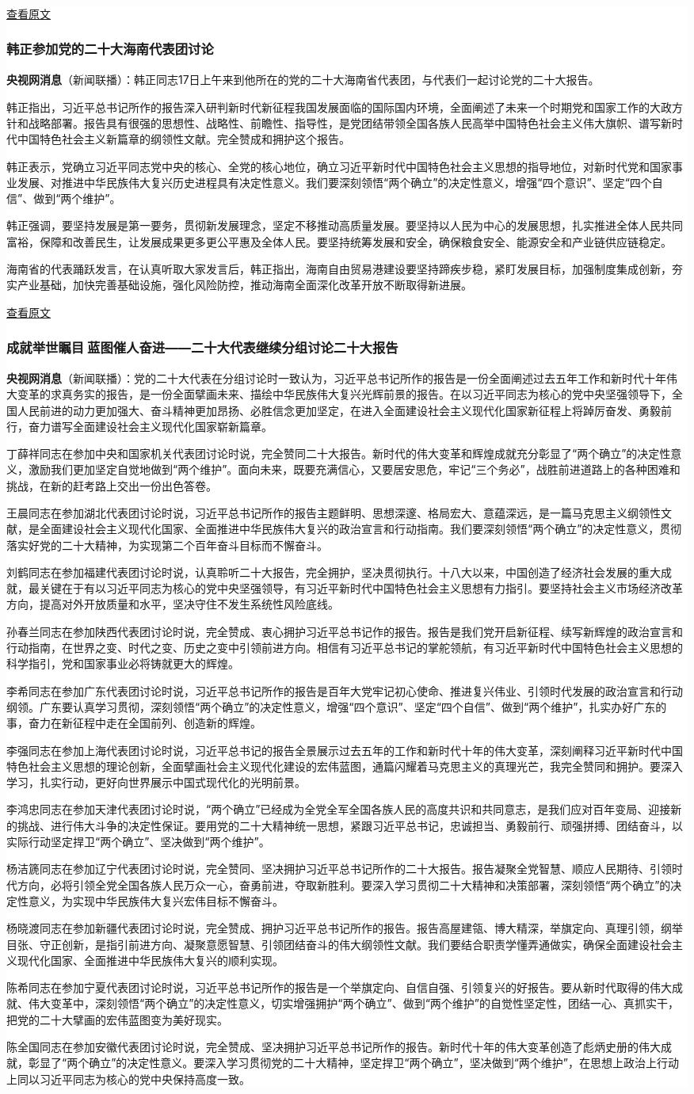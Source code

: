 
[查看原文](https://tv.cctv.com/2022/10/17/VIDEmBdCeuvucHWF4PjhEA33221017.shtml)

### 韩正参加党的二十大海南代表团讨论

**央视网消息**（新闻联播）：韩正同志17日上午来到他所在的党的二十大海南省代表团，与代表们一起讨论党的二十大报告。

韩正指出，习近平总书记所作的报告深入研判新时代新征程我国发展面临的国际国内环境，全面阐述了未来一个时期党和国家工作的大政方针和战略部署。报告具有很强的思想性、战略性、前瞻性、指导性，是党团结带领全国各族人民高举中国特色社会主义伟大旗帜、谱写新时代中国特色社会主义新篇章的纲领性文献。完全赞成和拥护这个报告。

韩正表示，党确立习近平同志党中央的核心、全党的核心地位，确立习近平新时代中国特色社会主义思想的指导地位，对新时代党和国家事业发展、对推进中华民族伟大复兴历史进程具有决定性意义。我们要深刻领悟“两个确立”的决定性意义，增强“四个意识”、坚定“四个自信”、做到“两个维护”。

韩正强调，要坚持发展是第一要务，贯彻新发展理念，坚定不移推动高质量发展。要坚持以人民为中心的发展思想，扎实推进全体人民共同富裕，保障和改善民生，让发展成果更多更公平惠及全体人民。要坚持统筹发展和安全，确保粮食安全、能源安全和产业链供应链稳定。

海南省的代表踊跃发言，在认真听取大家发言后，韩正指出，海南自由贸易港建设要坚持蹄疾步稳，紧盯发展目标，加强制度集成创新，夯实产业基础，加快完善基础设施，强化风险防控，推动海南全面深化改革开放不断取得新进展。


[查看原文](https://tv.cctv.com/2022/10/17/VIDEPVOqahvaIvVa7v7Kr6AE221017.shtml)

### 成就举世瞩目 蓝图催人奋进——二十大代表继续分组讨论二十大报告

**央视网消息**（新闻联播）：党的二十大代表在分组讨论时一致认为，习近平总书记所作的报告是一份全面阐述过去五年工作和新时代十年伟大变革的求真务实的报告，是一份全面擘画未来、描绘中华民族伟大复兴光辉前景的报告。在以习近平同志为核心的党中央坚强领导下，全国人民前进的动力更加强大、奋斗精神更加昂扬、必胜信念更加坚定，在进入全面建设社会主义现代化国家新征程上将踔厉奋发、勇毅前行，奋力谱写全面建设社会主义现代化国家崭新篇章。 

丁薛祥同志在参加中央和国家机关代表团讨论时说，完全赞同二十大报告。新时代的伟大变革和辉煌成就充分彰显了“两个确立”的决定性意义，激励我们更加坚定自觉地做到“两个维护”。面向未来，既要充满信心，又要居安思危，牢记“三个务必”，战胜前进道路上的各种困难和挑战，在新的赶考路上交出一份出色答卷。

王晨同志在参加湖北代表团讨论时说，习近平总书记所作的报告主题鲜明、思想深邃、格局宏大、意蕴深远，是一篇马克思主义纲领性文献，是全面建设社会主义现代化国家、全面推进中华民族伟大复兴的政治宣言和行动指南。我们要深刻领悟“两个确立”的决定性意义，贯彻落实好党的二十大精神，为实现第二个百年奋斗目标而不懈奋斗。

刘鹤同志在参加福建代表团讨论时说，认真聆听二十大报告，完全拥护，坚决贯彻执行。十八大以来，中国创造了经济社会发展的重大成就，最关键在于有以习近平同志为核心的党中央坚强领导，有习近平新时代中国特色社会主义思想有力指引。要坚持社会主义市场经济改革方向，提高对外开放质量和水平，坚决守住不发生系统性风险底线。

孙春兰同志在参加陕西代表团讨论时说，完全赞成、衷心拥护习近平总书记作的报告。报告是我们党开启新征程、续写新辉煌的政治宣言和行动指南，在世界之变、时代之变、历史之变中引领前进方向。相信有习近平总书记的掌舵领航，有习近平新时代中国特色社会主义思想的科学指引，党和国家事业必将铸就更大的辉煌。

李希同志在参加广东代表团讨论时说，习近平总书记所作的报告是百年大党牢记初心使命、推进复兴伟业、引领时代发展的政治宣言和行动纲领。广东要认真学习贯彻，深刻领悟“两个确立”的决定性意义，增强“四个意识”、坚定“四个自信”、做到“两个维护”，扎实办好广东的事，奋力在新征程中走在全国前列、创造新的辉煌。

李强同志在参加上海代表团讨论时说，习近平总书记的报告全景展示过去五年的工作和新时代十年的伟大变革，深刻阐释习近平新时代中国特色社会主义思想的理论创新，全面擘画社会主义现代化建设的宏伟蓝图，通篇闪耀着马克思主义的真理光芒，我完全赞同和拥护。要深入学习，扎实行动，更好向世界展示中国式现代化的光明前景。

李鸿忠同志在参加天津代表团讨论时说，“两个确立”已经成为全党全军全国各族人民的高度共识和共同意志，是我们应对百年变局、迎接新的挑战、进行伟大斗争的决定性保证。要用党的二十大精神统一思想，紧跟习近平总书记，忠诚担当、勇毅前行、顽强拼搏、团结奋斗，以实际行动坚定捍卫“两个确立”、坚决做到“两个维护”。

杨洁篪同志在参加辽宁代表团讨论时说，完全赞同、坚决拥护习近平总书记所作的二十大报告。报告凝聚全党智慧、顺应人民期待、引领时代方向，必将引领全党全国各族人民万众一心，奋勇前进，夺取新胜利。要深入学习贯彻二十大精神和决策部署，深刻领悟“两个确立”的决定性意义，为实现中华民族伟大复兴宏伟目标不懈奋斗。

杨晓渡同志在参加新疆代表团讨论时说，完全赞成、拥护习近平总书记所作的报告。报告高屋建瓴、博大精深，举旗定向、真理引领，纲举目张、守正创新，是指引前进方向、凝聚意愿智慧、引领团结奋斗的伟大纲领性文献。我们要结合职责学懂弄通做实，确保全面建设社会主义现代化国家、全面推进中华民族伟大复兴的顺利实现。

陈希同志在参加宁夏代表团讨论时说，习近平总书记所作的报告是一个举旗定向、自信自强、引领复兴的好报告。要从新时代取得的伟大成就、伟大变革中，深刻领悟“两个确立”的决定性意义，切实增强拥护“两个确立”、做到“两个维护”的自觉性坚定性，团结一心、真抓实干，把党的二十大擘画的宏伟蓝图变为美好现实。 

陈全国同志在参加安徽代表团讨论时说，完全赞成、坚决拥护习近平总书记所作的报告。新时代十年的伟大变革创造了彪炳史册的伟大成就，彰显了“两个确立”的决定性意义。要深入学习贯彻党的二十大精神，坚定捍卫“两个确立”，坚决做到“两个维护”，在思想上政治上行动上同以习近平同志为核心的党中央保持高度一致。 
